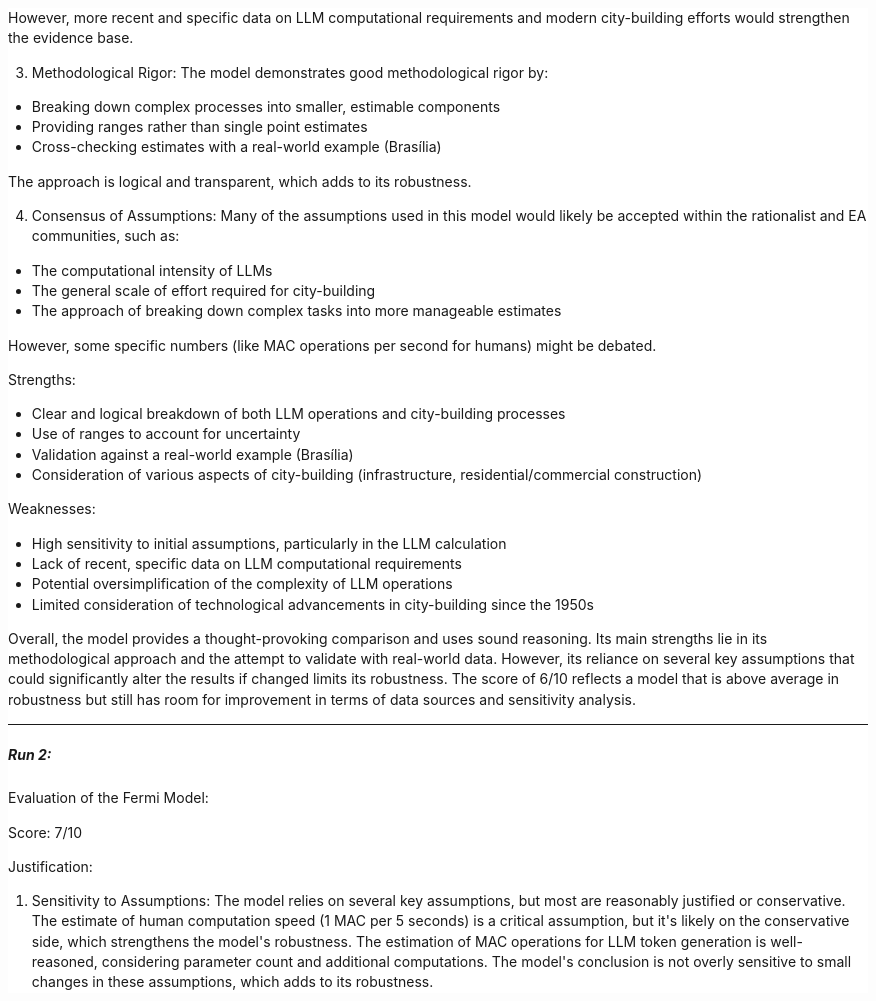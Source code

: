 However, more recent and specific data on LLM computational requirements and modern city-building efforts would strengthen the evidence base.

3. Methodological Rigor:
The model demonstrates good methodological rigor by:
- Breaking down complex processes into smaller, estimable components
- Providing ranges rather than single point estimates
- Cross-checking estimates with a real-world example (Brasília)

The approach is logical and transparent, which adds to its robustness.

4. Consensus of Assumptions:
Many of the assumptions used in this model would likely be accepted within the rationalist and EA communities, such as:
- The computational intensity of LLMs
- The general scale of effort required for city-building
- The approach of breaking down complex tasks into more manageable estimates

However, some specific numbers (like MAC operations per second for humans) might be debated.

Strengths:
- Clear and logical breakdown of both LLM operations and city-building processes
- Use of ranges to account for uncertainty
- Validation against a real-world example (Brasília)
- Consideration of various aspects of city-building (infrastructure, residential/commercial construction)

Weaknesses:
- High sensitivity to initial assumptions, particularly in the LLM calculation
- Lack of recent, specific data on LLM computational requirements
- Potential oversimplification of the complexity of LLM operations
- Limited consideration of technological advancements in city-building since the 1950s

Overall, the model provides a thought-provoking comparison and uses sound reasoning. Its main strengths lie in its methodological approach and the attempt to validate with real-world data. However, its reliance on several key assumptions that could significantly alter the results if changed limits its robustness. The score of 6/10 reflects a model that is above average in robustness but still has room for improvement in terms of data sources and sensitivity analysis.

---

##### Run 2:

Evaluation of the Fermi Model:

Score: 7/10

Justification:

1. Sensitivity to Assumptions:
The model relies on several key assumptions, but most are reasonably justified or conservative. The estimate of human computation speed (1 MAC per 5 seconds) is a critical assumption, but it's likely on the conservative side, which strengthens the model's robustness. The estimation of MAC operations for LLM token generation is well-reasoned, considering parameter count and additional computations. The model's conclusion is not overly sensitive to small changes in these assumptions, which adds to its robustness.

